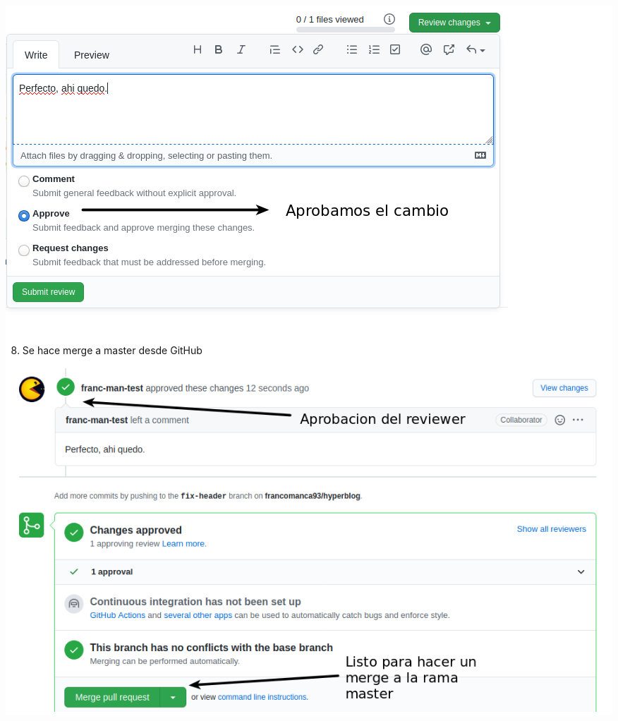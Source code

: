   <img src="readme_img/pull-8.png" width="">
</div>

8. Se hace merge a master desde GitHub

<div align="center"> 
  <img src="readme_img/pull-9.png" width="">
</div>
